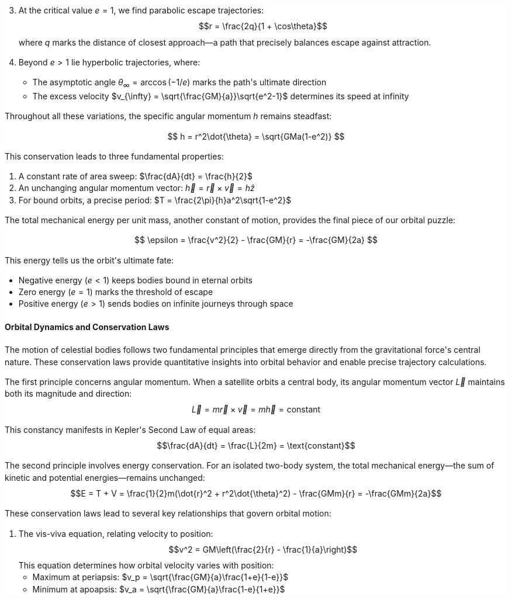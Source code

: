 3. At the critical value $e = 1$, we find parabolic escape trajectories:
   $$r = \frac{2q}{1 + \cos\theta}$$
   where $q$ marks the distance of closest approach—a path that precisely balances escape against attraction.

4. Beyond $e > 1$ lie hyperbolic trajectories, where:
   - The asymptotic angle $\theta_{\infty} = \arccos(-1/e)$ marks the path's ultimate direction
   - The excess velocity $v_{\infty} = \sqrt{\frac{GM}{a}}\sqrt{e^2-1}$ determines its speed at infinity

Throughout all these variations, the specific angular momentum $h$ remains steadfast:

$$
h = r^2\dot{\theta} = \sqrt{GMa(1-e^2)}
$$

This conservation leads to three fundamental properties:
1. A constant rate of area sweep: $\frac{dA}{dt} = \frac{h}{2}$
2. An unchanging angular momentum vector: $\vec{h} = \vec{r} \times \vec{v} = h\hat{z}$
3. For bound orbits, a precise period: $T = \frac{2\pi}{h}a^2\sqrt{1-e^2}$

The total mechanical energy per unit mass, another constant of motion, provides the final piece of our orbital puzzle:

$$
\epsilon = \frac{v^2}{2} - \frac{GM}{r} = -\frac{GM}{2a}
$$

This energy tells us the orbit's ultimate fate:
- Negative energy $(e < 1)$ keeps bodies bound in eternal orbits
- Zero energy $(e = 1)$ marks the threshold of escape
- Positive energy $(e > 1)$ sends bodies on infinite journeys through space

#### Orbital Dynamics and Conservation Laws

The motion of celestial bodies follows two fundamental principles that emerge directly from the gravitational force's central nature. These conservation laws provide quantitative insights into orbital behavior and enable precise trajectory calculations.

The first principle concerns angular momentum. When a satellite orbits a central body, its angular momentum vector $\vec{L}$ maintains both its magnitude and direction:
$$\vec{L} = m\vec{r} \times \vec{v} = m\vec{h} = \text{constant}$$

This constancy manifests in Kepler's Second Law of equal areas:
$$\frac{dA}{dt} = \frac{L}{2m} = \text{constant}$$

The second principle involves energy conservation. For an isolated two-body system, the total mechanical energy—the sum of kinetic and potential energies—remains unchanged:
$$E = T + V = \frac{1}{2}m(\dot{r}^2 + r^2\dot{\theta}^2) - \frac{GMm}{r} = -\frac{GMm}{2a}$$

These conservation laws lead to several key relationships that govern orbital motion:

1. The vis-viva equation, relating velocity to position:
   $$v^2 = GM\left(\frac{2}{r} - \frac{1}{a}\right)$$
   This equation determines how orbital velocity varies with position:
   - Maximum at periapsis: $v_p = \sqrt{\frac{GM}{a}\frac{1+e}{1-e}}$
   - Minimum at apoapsis: $v_a = \sqrt{\frac{GM}{a}\frac{1-e}{1+e}}$
